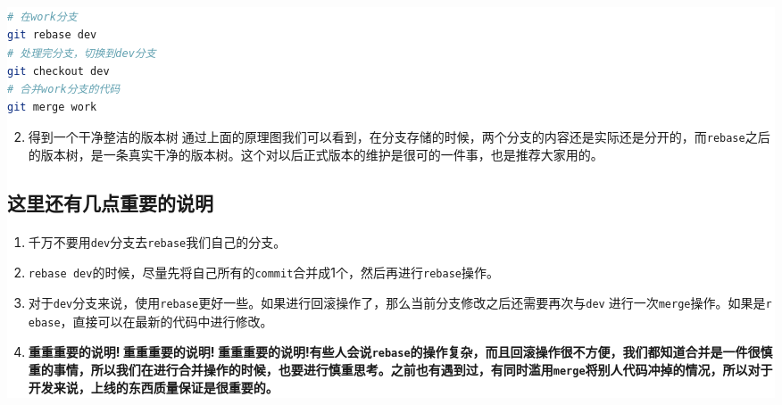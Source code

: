 ```bash
# 在work分支
git rebase dev
# 处理完分支，切换到dev分支
git checkout dev
# 合并work分支的代码
git merge work
```
2. 得到一个干净整洁的版本树
通过上面的原理图我们可以看到，在分支存储的时候，两个分支的内容还是实际还是分开的，而`rebase`之后的版本树，是一条真实干净的版本树。这个对以后正式版本的维护是很可的一件事，也是推荐大家用的。

## 这里还有几点重要的说明

1. 千万不要用`dev`分支去`rebase`我们自己的分支。

2. `rebase dev`的时候，尽量先将自己所有的`commit`合并成1个，然后再进行`rebase`操作。

3. 对于`dev`分支来说，使用`rebase`更好一些。如果进行回滚操作了，那么当前分支修改之后还需要再次与`dev` 进行一次`merge`操作。如果是`rebase`，直接可以在最新的代码中进行修改。

4. **重重重要的说明! 重重重要的说明! 重重重要的说明!有些人会说`rebase`的操作复杂，而且回滚操作很不方便，我们都知道合并是一件很慎重的事情，所以我们在进行合并操作的时候，也要进行慎重思考。之前也有遇到过，有同时滥用`merge`将别人代码冲掉的情况，所以对于开发来说，上线的东西质量保证是很重要的。** 


